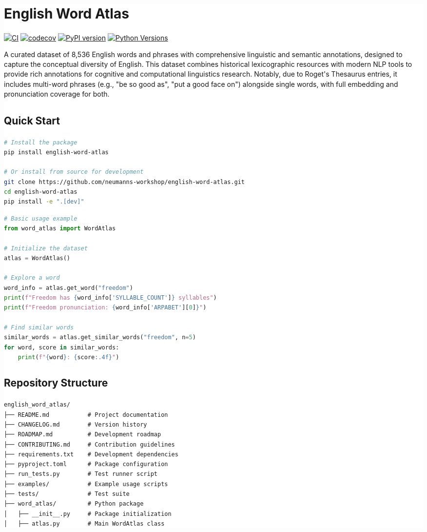 # English Word Atlas

[![CI](https://github.com/neumanns-workshop/english-word-atlas/actions/workflows/ci.yml/badge.svg)](https://github.com/neumanns-workshop/english-word-atlas/actions/workflows/ci.yml)
[![codecov](https://codecov.io/gh/neumanns-workshop/english-word-atlas/branch/main/graph/badge.svg)](https://codecov.io/gh/neumanns-workshop/english-word-atlas)
[![PyPI version](https://badge.fury.io/py/english-word-atlas.svg)](https://badge.fury.io/py/english-word-atlas)
[![Python Versions](https://img.shields.io/pypi/pyversions/english-word-atlas.svg)](https://pypi.org/project/english-word-atlas/)

A curated dataset of 8,536 English words and phrases with comprehensive linguistic and semantic annotations, designed to capture the conceptual diversity of English. This dataset combines historical lexicographic resources with modern NLP tools to provide rich annotations for cognitive and computational linguistics research. Notably, due to Roget's Thesaurus entries, it includes multi-word phrases (e.g., "be so good as", "put a good face on") alongside single words, with full embedding and pronunciation coverage for both.

## Quick Start

```bash
# Install the package
pip install english-word-atlas

# Or install from source for development
git clone https://github.com/neumanns-workshop/english-word-atlas.git
cd english-word-atlas
pip install -e ".[dev]"
```

```python
# Basic usage example
from word_atlas import WordAtlas

# Initialize the dataset
atlas = WordAtlas()

# Explore a word
word_info = atlas.get_word("freedom")
print(f"Freedom has {word_info['SYLLABLE_COUNT']} syllables")
print(f"Freedom pronunciation: {word_info['ARPABET'][0]}")

# Find similar words
similar_words = atlas.get_similar_words("freedom", n=5)
for word, score in similar_words:
    print(f"{word}: {score:.4f}")
```

## Repository Structure

```
english_word_atlas/
├── README.md           # Project documentation
├── CHANGELOG.md        # Version history
├── ROADMAP.md          # Development roadmap
├── CONTRIBUTING.md     # Contribution guidelines
├── requirements.txt    # Development dependencies
├── pyproject.toml      # Package configuration
├── run_tests.py        # Test runner script
├── examples/           # Example usage scripts
├── tests/              # Test suite
├── word_atlas/         # Python package
│   ├── __init__.py     # Package initialization
│   ├── atlas.py        # Main WordAtlas class
```